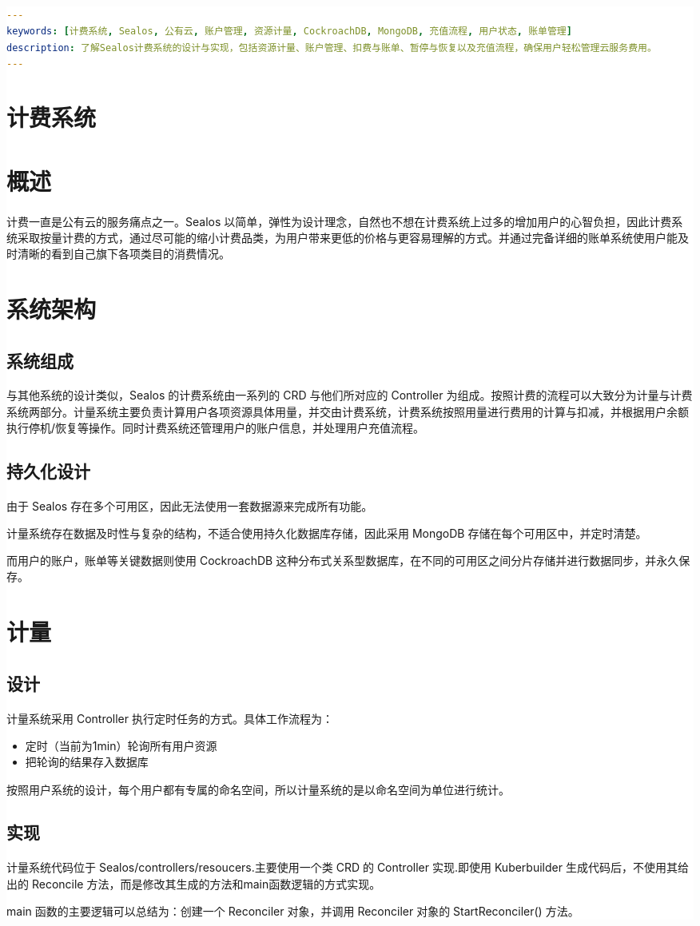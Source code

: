 ```yaml
---
keywords: [计费系统, Sealos, 公有云, 账户管理, 资源计量, CockroachDB, MongoDB, 充值流程, 用户状态, 账单管理]
description: 了解Sealos计费系统的设计与实现，包括资源计量、账户管理、扣费与账单、暂停与恢复以及充值流程，确保用户轻松管理云服务费用。
---
```


# 计费系统

# 概述

计费一直是公有云的服务痛点之一。Sealos
以简单，弹性为设计理念，自然也不想在计费系统上过多的增加用户的心智负担，因此计费系统采取按量计费的方式，通过尽可能的缩小计费品类，为用户带来更低的价格与更容易理解的方式。并通过完备详细的账单系统使用户能及时清晰的看到自己旗下各项类目的消费情况。

# 系统架构

## 系统组成

与其他系统的设计类似，Sealos 的计费系统由一系列的 CRD 与他们所对应的 Controller
为组成。按照计费的流程可以大致分为计量与计费系统两部分。计量系统主要负责计算用户各项资源具体用量，并交由计费系统，计费系统按照用量进行费用的计算与扣减，并根据用户余额执行停机/恢复等操作。同时计费系统还管理用户的账户信息，并处理用户充值流程。

## 持久化设计

由于 Sealos 存在多个可用区，因此无法使用一套数据源来完成所有功能。

计量系统存在数据及时性与复杂的结构，不适合使用持久化数据库存储，因此采用 MongoDB 存储在每个可用区中，并定时清楚。

而用户的账户，账单等关键数据则使用 CockroachDB 这种分布式关系型数据库，在不同的可用区之间分片存储并进行数据同步，并永久保存。

# 计量

## 设计

计量系统采用 Controller 执行定时任务的方式。具体工作流程为：

- 定时（当前为1min）轮询所有用户资源
- 把轮询的结果存入数据库

按照用户系统的设计，每个用户都有专属的命名空间，所以计量系统的是以命名空间为单位进行统计。

## 实现

计量系统代码位于 Sealos/controllers/resoucers.主要使用一个类 CRD 的 Controller 实现.即使用 Kuberbuilder 生成代码后，不使用其给出的
Reconcile 方法，而是修改其生成的方法和main函数逻辑的方式实现。

main 函数的主要逻辑可以总结为：创建一个 Reconciler 对象，并调用 Reconciler 对象的 StartReconciler() 方法。
